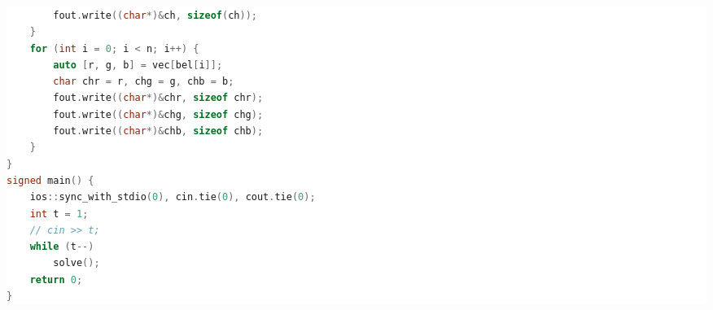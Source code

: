 ```c++
        fout.write((char*)&ch, sizeof(ch));
    }
    for (int i = 0; i < n; i++) {
        auto [r, g, b] = vec[bel[i]];
        char chr = r, chg = g, chb = b;
        fout.write((char*)&chr, sizeof chr);
        fout.write((char*)&chg, sizeof chg);
        fout.write((char*)&chb, sizeof chb);
    }
}
signed main() {
    ios::sync_with_stdio(0), cin.tie(0), cout.tie(0);
    int t = 1;
    // cin >> t;
    while (t--)
        solve();
    return 0;
}
```